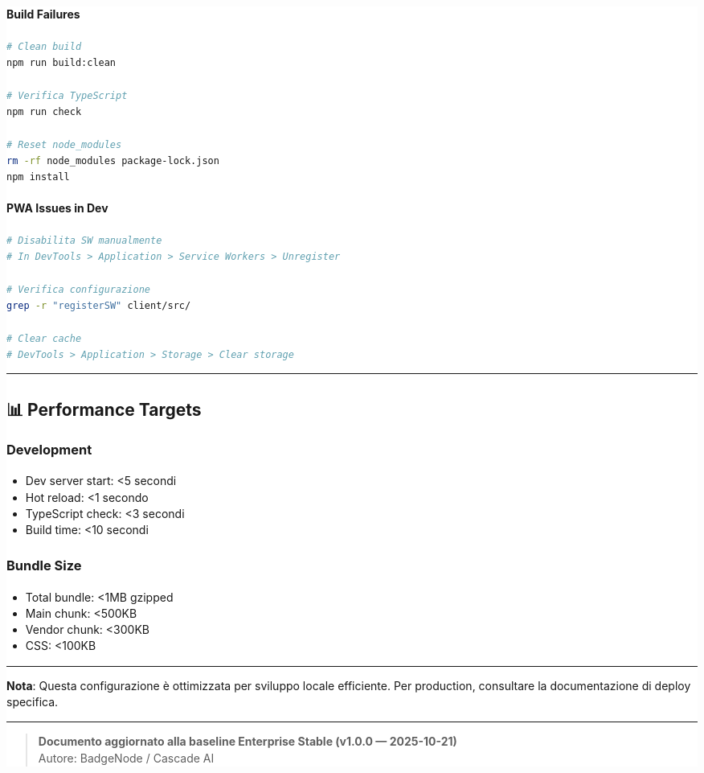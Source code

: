 #### **Build Failures**

```bash
# Clean build
npm run build:clean

# Verifica TypeScript
npm run check

# Reset node_modules
rm -rf node_modules package-lock.json
npm install
```

#### **PWA Issues in Dev**

```bash
# Disabilita SW manualmente
# In DevTools > Application > Service Workers > Unregister

# Verifica configurazione
grep -r "registerSW" client/src/

# Clear cache
# DevTools > Application > Storage > Clear storage
```

---

## 📊 Performance Targets

### **Development**

- Dev server start: <5 secondi
- Hot reload: <1 secondo
- TypeScript check: <3 secondi
- Build time: <10 secondi

### **Bundle Size**

- Total bundle: <1MB gzipped
- Main chunk: <500KB
- Vendor chunk: <300KB
- CSS: <100KB

---

**Nota**: Questa configurazione è ottimizzata per sviluppo locale efficiente. Per production, consultare la documentazione di deploy specifica.

---

> **Documento aggiornato alla baseline Enterprise Stable (v1.0.0 — 2025-10-21)**  
> Autore: BadgeNode / Cascade AI
